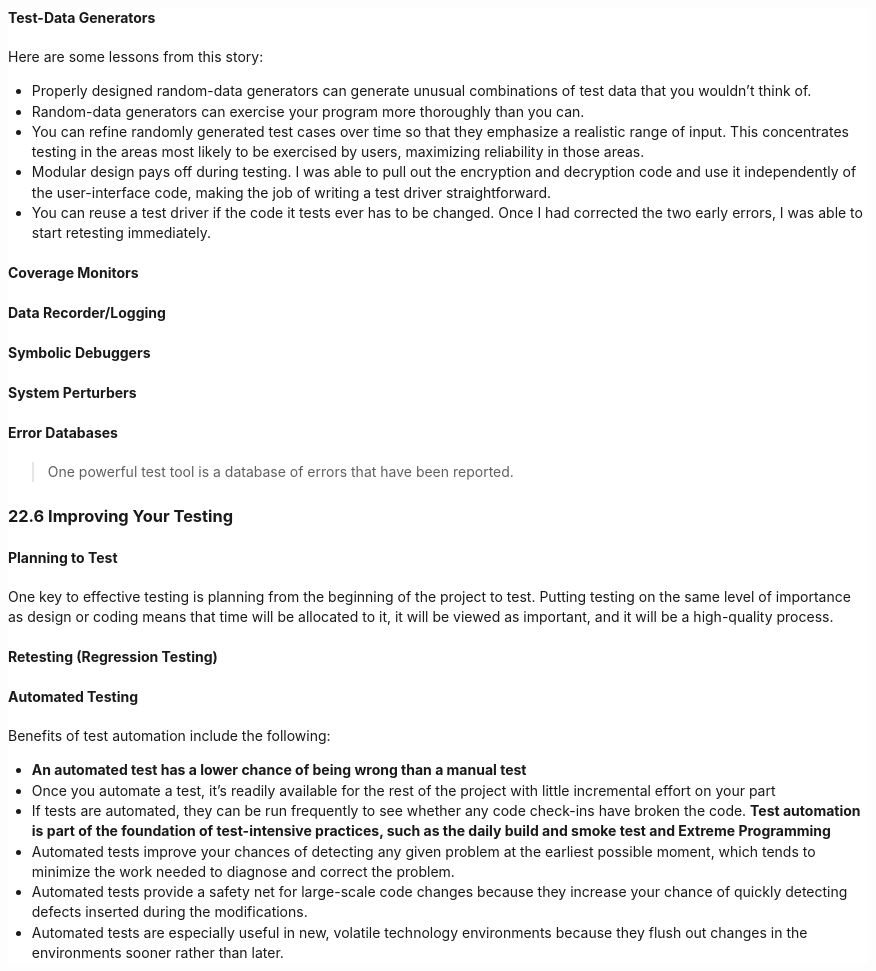 #### Test-Data Generators

Here are some lessons from this story:

- Properly designed random-data generators can generate unusual combinations of test data that you wouldn’t think of.
- Random-data generators can exercise your program more thoroughly than you can.
- You can refine randomly generated test cases over time so that they emphasize a realistic range of input. This concentrates testing in the areas most likely to be exercised by users, maximizing reliability in those areas.
- Modular design pays off during testing. I was able to pull out the encryption and decryption code and use it independently of the user-interface code, making the job of writing a test driver straightforward.
- You can reuse a test driver if the code it tests ever has to be changed. Once I had corrected the two early errors, I was able to start retesting immediately.

#### Coverage Monitors

#### Data Recorder/Logging

#### Symbolic Debuggers

#### System Perturbers

#### Error Databases

> One powerful test tool is a database of errors that have been reported. 

### 22.6 Improving Your Testing

#### Planning to Test

One key to effective testing is planning from the beginning of the project to test. Putting testing on the same level of importance as design or coding means that time will be allocated to it, it will be viewed as important, and it will be a high-quality process.

#### Retesting (Regression Testing)

#### Automated Testing

Benefits of test automation include the following:

- **An automated test has a lower chance of being wrong than a manual test**
- Once you automate a test, it’s readily available for the rest of the project with little incremental effort on your part
- If tests are automated, they can be run frequently to see whether any code check-ins have broken the code. **Test automation is part of the foundation of test-intensive practices, such as the daily build and smoke test and Extreme Programming**
- Automated tests improve your chances of detecting any given problem at the earliest possible moment, which tends to minimize the work needed to diagnose and correct the problem.
- Automated tests provide a safety net for large-scale code changes because they increase your chance of quickly detecting defects inserted during the modifications.
- Automated tests are especially useful in new, volatile technology environments because they flush out changes in the environments sooner rather than later.
